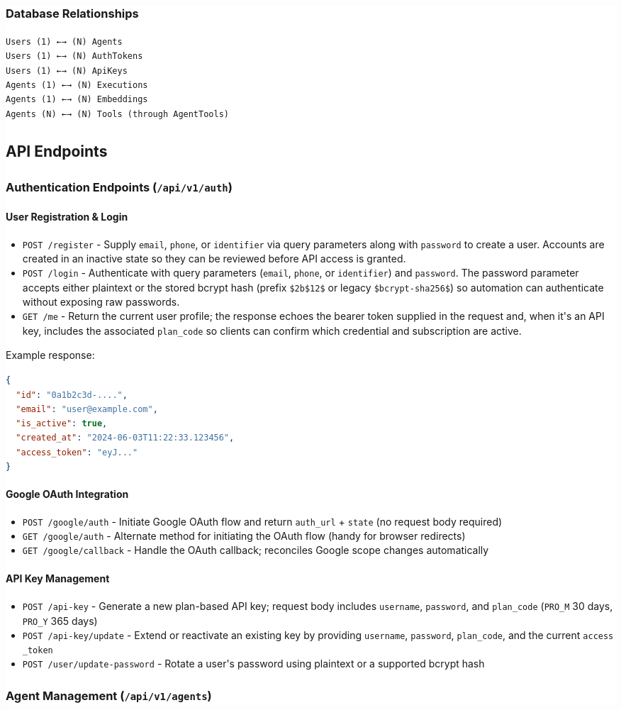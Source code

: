 ### Database Relationships
```
Users (1) ←→ (N) Agents
Users (1) ←→ (N) AuthTokens
Users (1) ←→ (N) ApiKeys
Agents (1) ←→ (N) Executions
Agents (1) ←→ (N) Embeddings
Agents (N) ←→ (N) Tools (through AgentTools)
```

## API Endpoints

### Authentication Endpoints (`/api/v1/auth`)

#### User Registration & Login
- `POST /register` - Supply `email`, `phone`, or `identifier` via query parameters along with `password` to create a user. Accounts are created in an inactive state so they can be reviewed before API access is granted.
- `POST /login` - Authenticate with query parameters (`email`, `phone`, or `identifier`) and `password`. The password parameter accepts either plaintext or the stored bcrypt hash (prefix `$2b$12$` or legacy `$bcrypt-sha256$`) so automation can authenticate without exposing raw passwords.
- `GET /me` - Return the current user profile; the response echoes the bearer token supplied in the request and, when it's an API key, includes the associated `plan_code` so clients can confirm which credential and subscription are active.

Example response:
```json
{
  "id": "0a1b2c3d-....",
  "email": "user@example.com",
  "is_active": true,
  "created_at": "2024-06-03T11:22:33.123456",
  "access_token": "eyJ..."
}
```

#### Google OAuth Integration
- `POST /google/auth` - Initiate Google OAuth flow and return `auth_url` + `state` (no request body required)
- `GET /google/auth` - Alternate method for initiating the OAuth flow (handy for browser redirects)
- `GET /google/callback` - Handle the OAuth callback; reconciles Google scope changes automatically

#### API Key Management
- `POST /api-key` - Generate a new plan-based API key; request body includes `username`, `password`, and `plan_code` (`PRO_M` 30 days, `PRO_Y` 365 days)
- `POST /api-key/update` - Extend or reactivate an existing key by providing `username`, `password`, `plan_code`, and the current `access_token`
- `POST /user/update-password` - Rotate a user's password using plaintext or a supported bcrypt hash

### Agent Management (`/api/v1/agents`)
